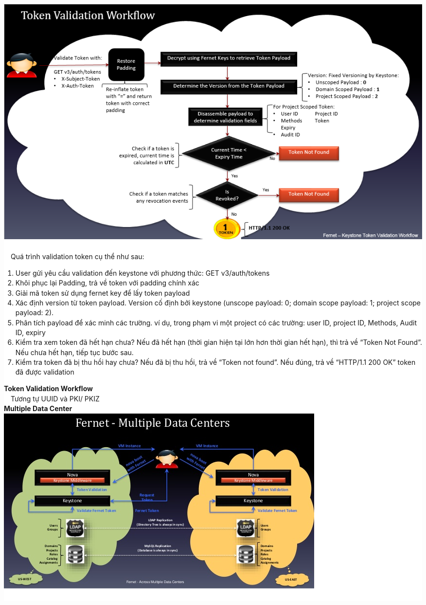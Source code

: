 <img src="img/fernet-token_validation.png"/><br><br>
&emsp;Quá trình validation token cụ thể như sau:</br>
<ol>
    <li>User gửi yêu cầu validation đến keystone với phương thức: GET v3/auth/tokens</li>
    <li>Khôi phục lại Padding, trả về token với padding chính xác</li>
    <li>Giải mã token sử dụng fernet key để lấy token payload</li>
    <li>Xác định version từ token payload. Version cố định bởi keystone (unscope payload: 0; domain scope payload: 1; project scope payload: 2).</li>
    <li>Phân tích payload để xác minh các trường. ví dụ, trong phạm vi một project có các trường: user ID, project ID, Methods, Audit ID, expiry</li>
    <li>Kiểm tra xem token đã hết hạn chưa? Nếu đã hết hạn (thời gian hiện tại lớn hơn thời gian hết hạn), thì trả về “Token Not Found”. Nếu chưa hết hạn, tiếp tục bước sau.</li>
    <li>Kiểm tra token đã bị thu hồi hay chưa? Nếu đã bị thu hồi, trả về “Token not found”. Nếu đúng, trả về “HTTP/1.1 200 OK” token đã được validation</li>
</ol>
<b>Token Validation Workflow</b></br>
&emsp;Tương tự UUID và PKI/ PKIZ </br>
<b>Multiple Data Center</b></br>
<img src="img/fernet-multiple_data_center.jpg"/><br><br>